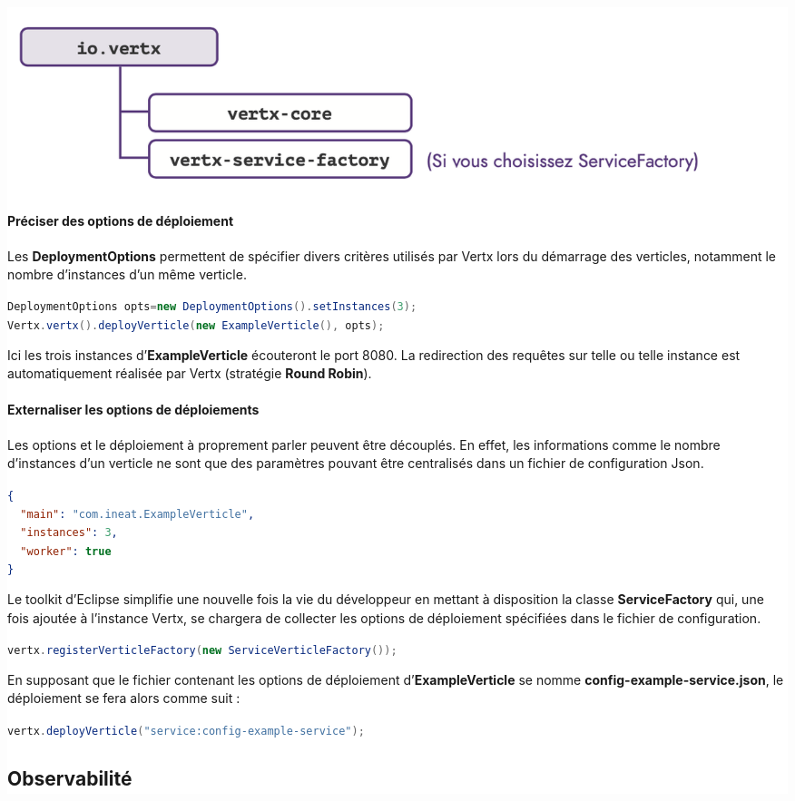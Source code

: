 <img src="./assets/deploy-dependances.png" width="90%">

#### Préciser des options de déploiement

Les __DeploymentOptions__ permettent de spécifier divers critères utilisés par Vertx lors du démarrage des verticles, notamment le nombre d’instances d’un même verticle.

```java
DeploymentOptions opts=new DeploymentOptions().setInstances(3); 
Vertx.vertx().deployVerticle(new ExampleVerticle(), opts);
```

Ici les trois instances d’__ExampleVerticle__ écouteront le port 8080. La redirection des requêtes sur telle ou telle instance est automatiquement réalisée par Vertx (stratégie __Round Robin__).

#### Externaliser les options de déploiements

Les options et le déploiement à proprement parler peuvent être découplés.
En effet, les informations comme le nombre d’instances d’un verticle ne sont que des paramètres pouvant être centralisés dans un fichier de configuration Json.

```json
{
  "main": "com.ineat.ExampleVerticle",
  "instances": 3,
  "worker": true
}
```

Le toolkit d’Eclipse simplifie une nouvelle fois la vie du développeur en mettant à disposition la classe __ServiceFactory__ qui, une fois ajoutée à l’instance Vertx, se chargera de collecter les options de déploiement spécifiées dans le fichier de configuration.

```java
vertx.registerVerticleFactory(new ServiceVerticleFactory());
```

En supposant que le fichier contenant les options de déploiement d’__ExampleVerticle__ se nomme __config-example-service.json__, le déploiement se fera alors comme suit :

```java
vertx.deployVerticle("service:config-example-service");
```

## Observabilité
